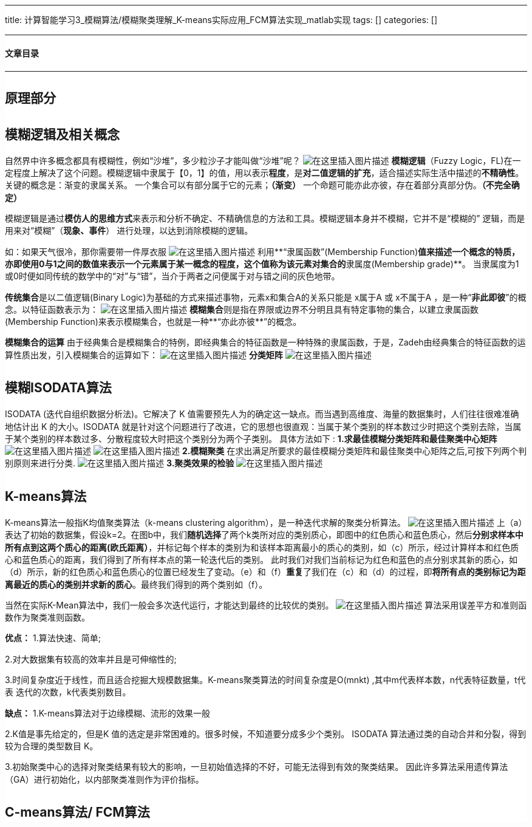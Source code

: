 
--- 
title:  计算智能学习3_模糊算法/模糊聚类理解_K-means实际应用_FCM算法实现_matlab实现 
tags: []
categories: [] 

---


#### 文章目录
- - - - - - - - - - - - 


## 原理部分

## 模糊逻辑及相关概念

自然界中许多概念都具有模糊性，例如“沙堆”，多少粒沙子才能叫做“沙堆”呢？ <img src="https://img-blog.csdnimg.cn/20210205081850296.png?x-oss-process=image/watermark,type_ZmFuZ3poZW5naGVpdGk,shadow_10,text_aHR0cHM6Ly9ibG9nLmNzZG4ubmV0L3p4bV9qaW1pbg==,size_16,color_FFFFFF,t_70" alt="在这里插入图片描述"> **模糊逻辑**（Fuzzy Logic，FL)在一定程度上解决了这个问题。模糊逻辑中隶属于【0，1】的值，用以表示**程度**，是**对二值逻辑的扩充**，适合描述实际生活中描述的**不精确性**。 关键的概念是：渐变的隶属关系。 一个集合可以有部分属于它的元素；**（渐变）** 一个命题可能亦此亦彼，存在着部分真部分伪。**（不完全确定）**

模糊逻辑是通过**模仿人的思维方式**来表示和分析不确定、不精确信息的方法和工具。模糊逻辑本身并不模糊，它并不是“模糊的” 逻辑，而是用来对“模糊”（**现象、事件**） 进行处理，以达到消除模糊的逻辑。

如：如果天气很冷，那你需要带一件厚衣服 <img src="https://img-blog.csdnimg.cn/2021020508241847.png?x-oss-process=image/watermark,type_ZmFuZ3poZW5naGVpdGk,shadow_10,text_aHR0cHM6Ly9ibG9nLmNzZG4ubmV0L3p4bV9qaW1pbg==,size_16,color_FFFFFF,t_70" alt="在这里插入图片描述"> 利用**“隶属函数”(Membership Function)**值来描述一个概念的特质，亦即使用0与1之间的数值来表示一个元素属于某一概念的程度，这个值称为该元素对集合的**隶属度(Membership grade)**。 当隶属度为1或0时便如同传统的数学中的“对”与“错”，当介于两者之问便属于对与错之间的灰色地带。

**传统集合**是以二值逻辑(Binary Logic)为基础的方式来描述事物，元素x和集合A的关系只能是 x属于A 或 x不属于A ，是一种“**非此即彼**”的概念。以特征函数表示为： <img src="https://img-blog.csdnimg.cn/20210205083124562.png" alt="在这里插入图片描述"> **模糊集合**则是指在界限或边界不分明且具有特定事物的集合，以建立隶属函数(Membership Function)来表示模糊集合，也就是一种**“亦此亦彼**”的概念。

**模糊集合的运算** 由于经典集合是模糊集合的特例，即经典集合的特征函数是一种特殊的隶属函数，于是，Zadeh由经典集合的特征函数的运算性质出发，引入模糊集合的运算如下： <img src="https://img-blog.csdnimg.cn/2021020508345564.png?x-oss-process=image/watermark,type_ZmFuZ3poZW5naGVpdGk,shadow_10,text_aHR0cHM6Ly9ibG9nLmNzZG4ubmV0L3p4bV9qaW1pbg==,size_16,color_FFFFFF,t_70" alt="在这里插入图片描述"> **分类矩阵** <img src="https://img-blog.csdnimg.cn/20210205083856758.png?x-oss-process=image/watermark,type_ZmFuZ3poZW5naGVpdGk,shadow_10,text_aHR0cHM6Ly9ibG9nLmNzZG4ubmV0L3p4bV9qaW1pbg==,size_16,color_FFFFFF,t_70" alt="在这里插入图片描述">

## 模糊ISODATA算法

ISODATA (迭代自组织数据分析法)。它解决了 K 值需要预先人为的确定这一缺点。而当遇到高维度、海量的数据集时，人们往往很难准确地估计出 K 的大小。ISODATA 就是针对这个问题进行了改进，它的思想也很直观：当属于某个类别的样本数过少时把这个类别去除，当属于某个类别的样本数过多、分散程度较大时把这个类别分为两个子类别。 具体方法如下 : **1.求最佳模糊分类矩阵和最佳聚类中心矩阵** <img src="https://img-blog.csdnimg.cn/20210205091715233.png" alt="在这里插入图片描述"> <img src="https://img-blog.csdnimg.cn/20210205091747539.png?x-oss-process=image/watermark,type_ZmFuZ3poZW5naGVpdGk,shadow_10,text_aHR0cHM6Ly9ibG9nLmNzZG4ubmV0L3p4bV9qaW1pbg==,size_16,color_FFFFFF,t_70" alt="在这里插入图片描述"> **2.模糊聚类** 在求出满足所要求的最佳模糊分类矩阵和最佳聚类中心矩阵之后,可按下列两个判别原则来进行分类. <img src="https://img-blog.csdnimg.cn/20210205091841153.png?x-oss-process=image/watermark,type_ZmFuZ3poZW5naGVpdGk,shadow_10,text_aHR0cHM6Ly9ibG9nLmNzZG4ubmV0L3p4bV9qaW1pbg==,size_16,color_FFFFFF,t_70" alt="在这里插入图片描述"> **3.聚类效果的检验** <img src="https://img-blog.csdnimg.cn/20210205091923396.png?x-oss-process=image/watermark,type_ZmFuZ3poZW5naGVpdGk,shadow_10,text_aHR0cHM6Ly9ibG9nLmNzZG4ubmV0L3p4bV9qaW1pbg==,size_16,color_FFFFFF,t_70" alt="在这里插入图片描述">

## K-means算法

K-means算法一般指K均值聚类算法（k-means clustering algorithm），是一种迭代求解的聚类分析算法。 <img src="https://img-blog.csdnimg.cn/2021020509323047.png?x-oss-process=image/watermark,type_ZmFuZ3poZW5naGVpdGk,shadow_10,text_aHR0cHM6Ly9ibG9nLmNzZG4ubmV0L3p4bV9qaW1pbg==,size_16,color_FFFFFF,t_70" alt="在这里插入图片描述"> 上（a）表达了初始的数据集，假设k=2。在图b中，我们**随机选择**了两个k类所对应的类别质心，即图中的红色质心和蓝色质心，然后**分别求样本中所有点到这两个质心的距离(欧氏距离）**，并标记每个样本的类别为和该样本距离最小的质心的类别，如（c）所示，经过计算样本和红色质心和蓝色质心的距离，我们得到了所有样本点的第一轮迭代后的类别。 此时我们对我们当前标记为红色和蓝色的点分别求其新的质心，如（d）所示，新的红色质心和蓝色质心的位置已经发生了变动。（e）和（f）**重复**了我们在（c）和（d）的过程，即**将所有点的类别标记为距离最近的质心的类别并求新的质心**。最终我们得到的两个类别如（f）。

当然在实际K-Mean算法中，我们一般会多次迭代运行，才能达到最终的比较优的类别。 <img src="https://img-blog.csdnimg.cn/20210205092106582.png?x-oss-process=image/watermark,type_ZmFuZ3poZW5naGVpdGk,shadow_10,text_aHR0cHM6Ly9ibG9nLmNzZG4ubmV0L3p4bV9qaW1pbg==,size_16,color_FFFFFF,t_70" alt="在这里插入图片描述"> 算法采用误差平方和准则函数作为聚类准则函数。

**优点：** 1.算法快速、简单;

2.对大数据集有较高的效率并且是可伸缩性的;

3.时间复杂度近于线性，而且适合挖掘大规模数据集。K-means聚类算法的时间复杂度是O(mnkt) ,其中m代表样本数，n代表特征数量，t代表 迭代的次数，k代表类别数目。

**缺点：** 1.K-means算法对于边缘模糊、流形的效果一般

2.K值是事先给定的，但是K 值的选定是非常困难的。很多时候，不知道要分成多少个类别。 ISODATA 算法通过类的自动合并和分裂，得到较为合理的类型数目 K。

3.初始聚类中心的选择对聚类结果有较大的影响，一旦初始值选择的不好，可能无法得到有效的聚类结果。 因此许多算法采用遗传算法（GA）进行初始化，以内部聚类准则作为评价指标。

## C-means算法/ FCM算法
